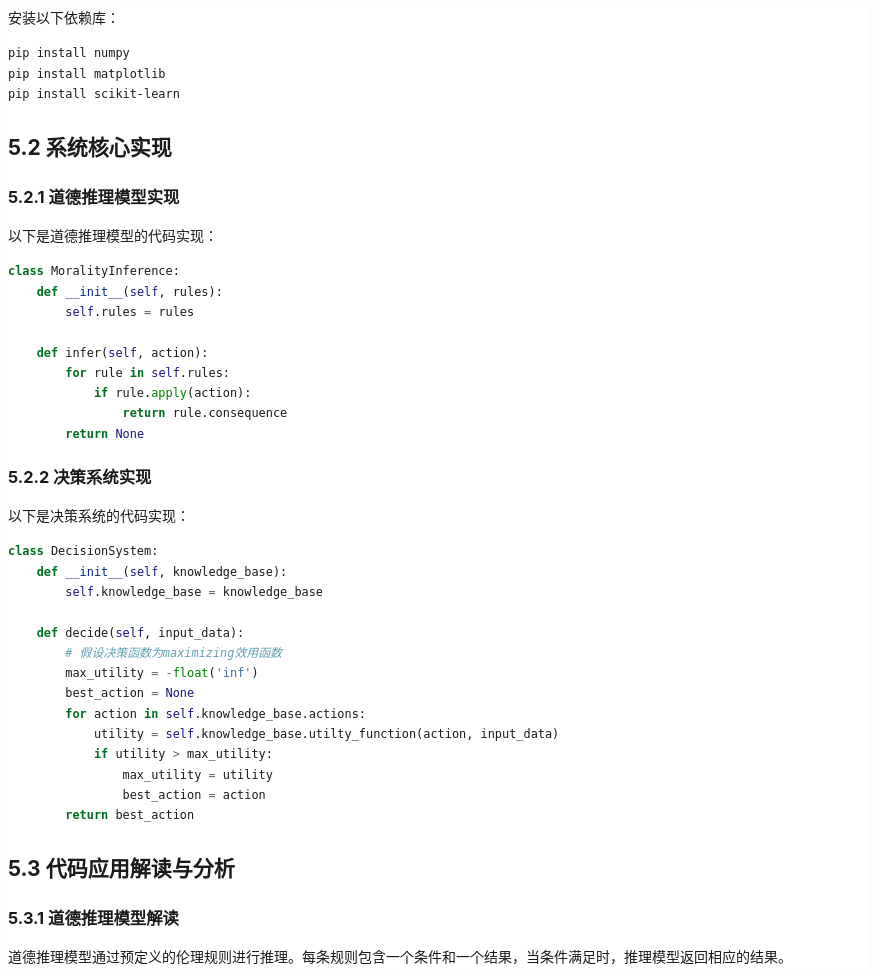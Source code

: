 安装以下依赖库：

```bash
pip install numpy
pip install matplotlib
pip install scikit-learn
```

## 5.2 系统核心实现

### 5.2.1 道德推理模型实现

以下是道德推理模型的代码实现：

```python
class MoralityInference:
    def __init__(self, rules):
        self.rules = rules

    def infer(self, action):
        for rule in self.rules:
            if rule.apply(action):
                return rule.consequence
        return None
```

### 5.2.2 决策系统实现

以下是决策系统的代码实现：

```python
class DecisionSystem:
    def __init__(self, knowledge_base):
        self.knowledge_base = knowledge_base

    def decide(self, input_data):
        # 假设决策函数为maximizing效用函数
        max_utility = -float('inf')
        best_action = None
        for action in self.knowledge_base.actions:
            utility = self.knowledge_base.utilty_function(action, input_data)
            if utility > max_utility:
                max_utility = utility
                best_action = action
        return best_action
```

## 5.3 代码应用解读与分析

### 5.3.1 道德推理模型解读

道德推理模型通过预定义的伦理规则进行推理。每条规则包含一个条件和一个结果，当条件满足时，推理模型返回相应的结果。
